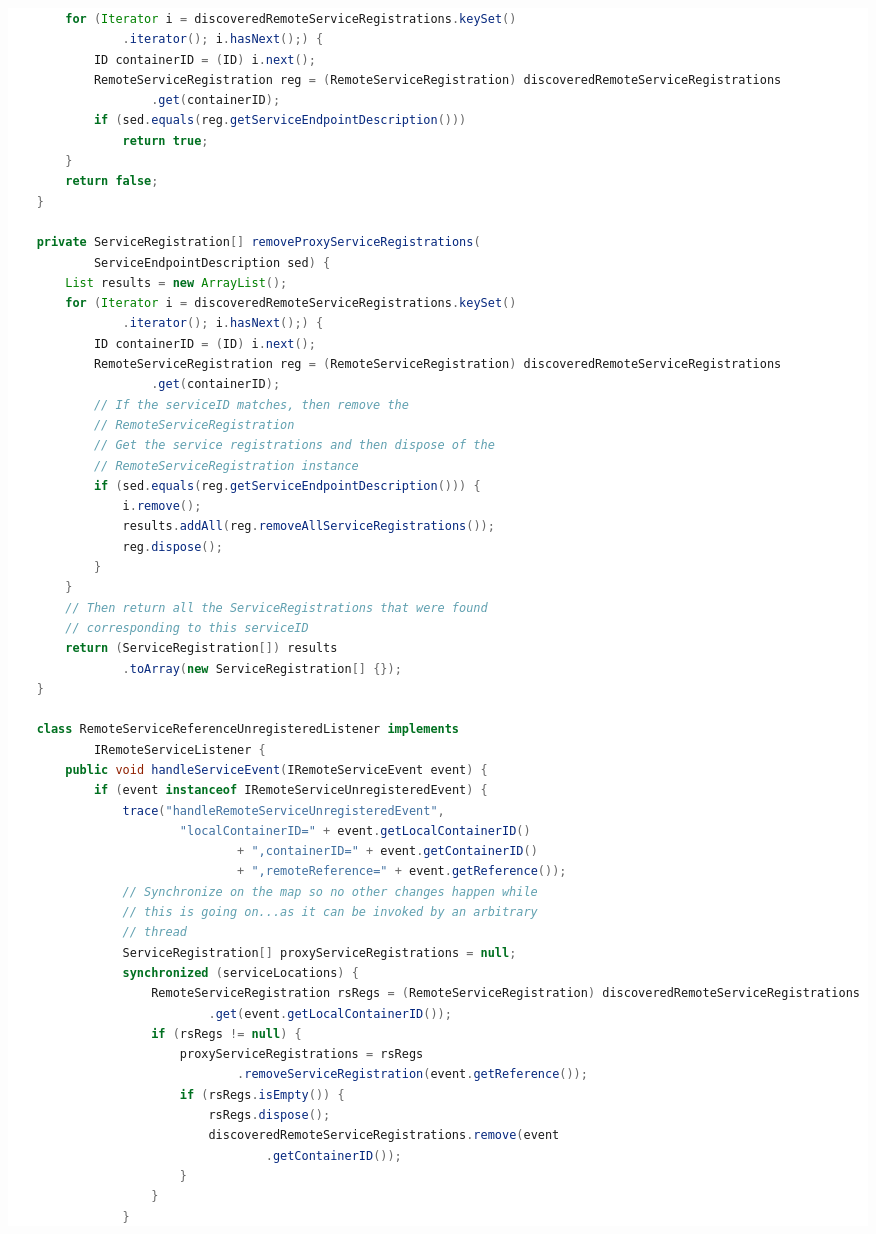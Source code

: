 ```java
		for (Iterator i = discoveredRemoteServiceRegistrations.keySet()
				.iterator(); i.hasNext();) {
			ID containerID = (ID) i.next();
			RemoteServiceRegistration reg = (RemoteServiceRegistration) discoveredRemoteServiceRegistrations
					.get(containerID);
			if (sed.equals(reg.getServiceEndpointDescription()))
				return true;
		}
		return false;
	}

	private ServiceRegistration[] removeProxyServiceRegistrations(
			ServiceEndpointDescription sed) {
		List results = new ArrayList();
		for (Iterator i = discoveredRemoteServiceRegistrations.keySet()
				.iterator(); i.hasNext();) {
			ID containerID = (ID) i.next();
			RemoteServiceRegistration reg = (RemoteServiceRegistration) discoveredRemoteServiceRegistrations
					.get(containerID);
			// If the serviceID matches, then remove the
			// RemoteServiceRegistration
			// Get the service registrations and then dispose of the
			// RemoteServiceRegistration instance
			if (sed.equals(reg.getServiceEndpointDescription())) {
				i.remove();
				results.addAll(reg.removeAllServiceRegistrations());
				reg.dispose();
			}
		}
		// Then return all the ServiceRegistrations that were found
		// corresponding to this serviceID
		return (ServiceRegistration[]) results
				.toArray(new ServiceRegistration[] {});
	}

	class RemoteServiceReferenceUnregisteredListener implements
			IRemoteServiceListener {
		public void handleServiceEvent(IRemoteServiceEvent event) {
			if (event instanceof IRemoteServiceUnregisteredEvent) {
				trace("handleRemoteServiceUnregisteredEvent",
						"localContainerID=" + event.getLocalContainerID()
								+ ",containerID=" + event.getContainerID()
								+ ",remoteReference=" + event.getReference());
				// Synchronize on the map so no other changes happen while
				// this is going on...as it can be invoked by an arbitrary
				// thread
				ServiceRegistration[] proxyServiceRegistrations = null;
				synchronized (serviceLocations) {
					RemoteServiceRegistration rsRegs = (RemoteServiceRegistration) discoveredRemoteServiceRegistrations
							.get(event.getLocalContainerID());
					if (rsRegs != null) {
						proxyServiceRegistrations = rsRegs
								.removeServiceRegistration(event.getReference());
						if (rsRegs.isEmpty()) {
							rsRegs.dispose();
							discoveredRemoteServiceRegistrations.remove(event
									.getContainerID());
						}
					}
				}
```
